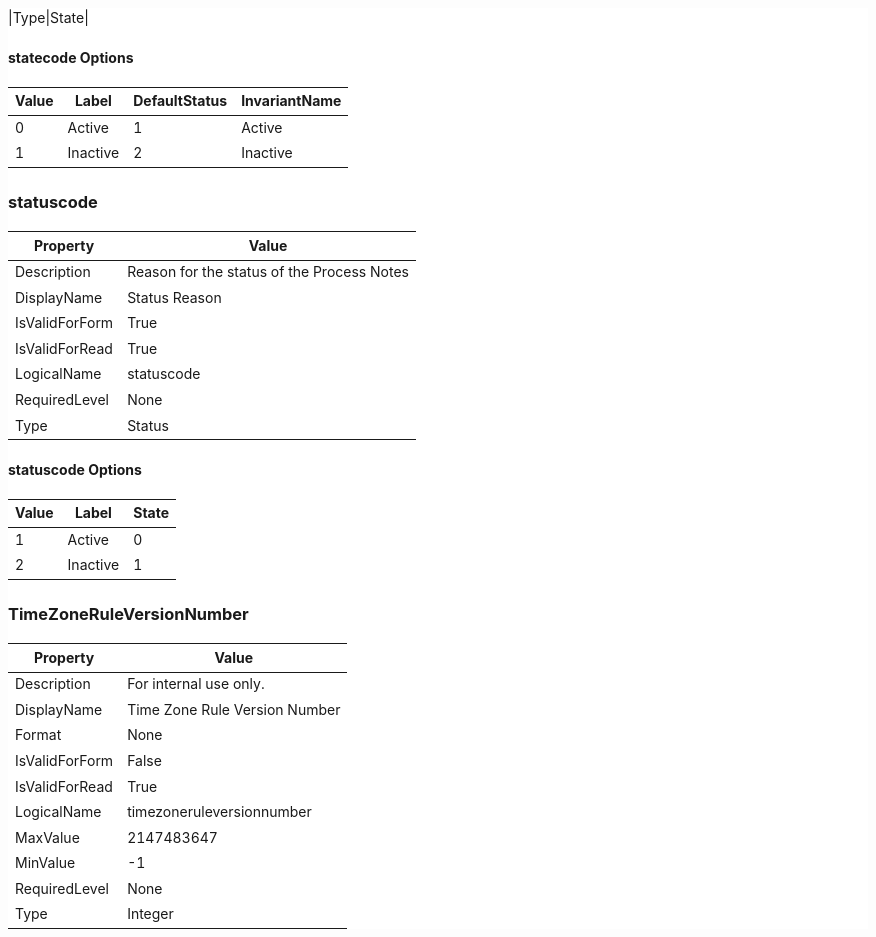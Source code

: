 |Type|State|

#### statecode Options

|Value|Label|DefaultStatus|InvariantName|
|-----|-----|-------------|-------------|
|0|Active|1|Active|
|1|Inactive|2|Inactive|



### <a name="BKMK_statuscode"></a> statuscode

|Property|Value|
|--------|-----|
|Description|Reason for the status of the Process Notes|
|DisplayName|Status Reason|
|IsValidForForm|True|
|IsValidForRead|True|
|LogicalName|statuscode|
|RequiredLevel|None|
|Type|Status|

#### statuscode Options

|Value|Label|State|
|-----|-----|-----|
|1|Active|0|
|2|Inactive|1|



### <a name="BKMK_TimeZoneRuleVersionNumber"></a> TimeZoneRuleVersionNumber

|Property|Value|
|--------|-----|
|Description|For internal use only.|
|DisplayName|Time Zone Rule Version Number|
|Format|None|
|IsValidForForm|False|
|IsValidForRead|True|
|LogicalName|timezoneruleversionnumber|
|MaxValue|2147483647|
|MinValue|-1|
|RequiredLevel|None|
|Type|Integer|
